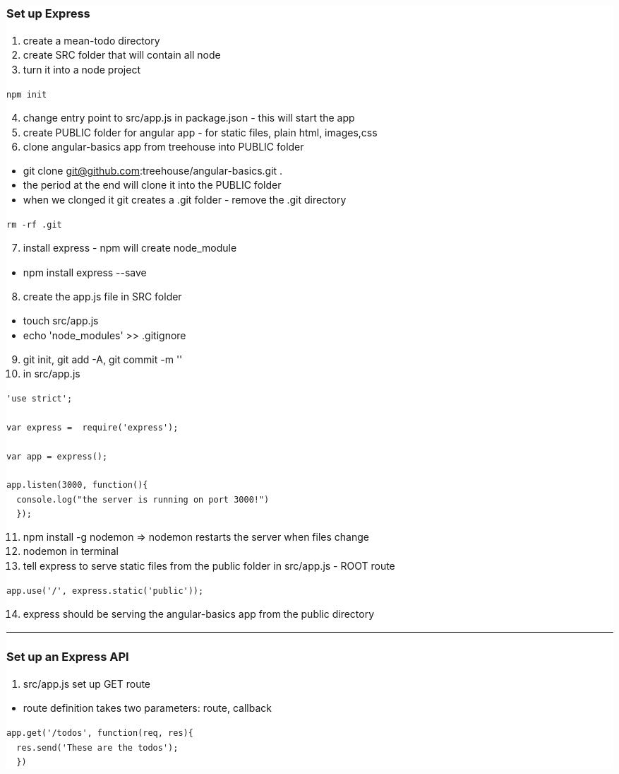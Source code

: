 ### Set up Express
1. create a mean-todo directory
2. create SRC folder that will contain all node
3. turn it into a node project
```
npm init
```
4. change entry point to src/app.js in package.json - this will start the app
5. create PUBLIC folder for angular app - for static files, plain html, images,css
6. clone angular-basics app from treehouse into PUBLIC folder
  * git clone git@github.com:treehouse/angular-basics.git .
  * the period at the end will clone it into the PUBLIC folder
  * when we clonged it git creates a .git folder - remove the .git directory

```
rm -rf .git
```

7. install express - npm will create node_module
  * npm install express --save

8. create the app.js file in SRC folder
  * touch src/app.js
  * echo 'node_modules' >> .gitignore

9. git init, git add -A, git commit -m ''
10. in src/app.js

```
'use strict';

var express =  require('express');

var app = express();

app.listen(3000, function(){
  console.log("the server is running on port 3000!")
  });
  ```

11. npm install -g nodemon  => nodemon restarts the server when files change
12. nodemon in terminal
13. tell express to serve static files from the public folder in src/app.js - ROOT route
```
app.use('/', express.static('public'));
```

14. express should be serving the angular-basics app from the public directory
___________________________________________________________________________
### Set up an Express API
1. src/app.js set up GET route

  * route definition takes two parameters: route, callback
```
app.get('/todos', function(req, res){
  res.send('These are the todos');
  })
```
